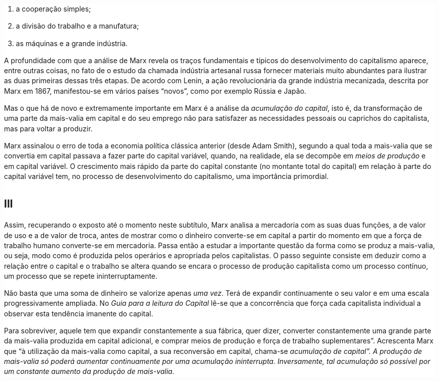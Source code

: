 
1. a cooperação simples;

2. a divisão do trabalho e a manufatura;

3. as máquinas e a grande indústria.


A profundidade com que a análise de Marx revela os traços fundamentais e típicos do desenvolvimento do capitalismo
aparece, entre outras coisas, no fato de o estudo da chamada
indústria artesanal russa fornecer materiais muito abundantes
para ilustrar as duas primeiras dessas três etapas. De acordo
com Lenin, a ação revolucionária da grande indústria mecanizada, descrita por Marx em 1867, manifestou-se em vários países “novos”, como por exemplo Rússia e Japão.

Mas o que há de novo e extremamente importante em
Marx é a análise da *acumulação do capital*, isto é, da transformação de uma parte da mais-valia em capital e do seu emprego
não para satisfazer as necessidades pessoais ou caprichos do capitalista, mas para voltar a produzir.

Marx assinalou o erro de toda a economia política clássica
anterior (desde Adam Smith), segundo a qual toda a mais-valia
que se convertia em capital passava a fazer parte do capital variável, quando, na realidade, ela se decompõe em *meios de produção* e em capital variável. O crescimento mais rápido da parte
do capital constante (no montante total do capital) em relação
à parte do capital variável tem, no processo de desenvolvimento
do capitalismo, uma importância primordial.

## III

Assim, recuperando o exposto até o momento neste subtítulo, Marx analisa a mercadoria com as suas duas funções, a de
valor de uso e a de valor de troca, antes de mostrar como o dinheiro converte-se em capital a partir do momento em que a
força de trabalho humano converte-se em mercadoria. Passa
então a estudar a importante questão da forma como se produz
a mais-valia, ou seja, modo como é produzida pelos operários e
apropriada pelos capitalistas. O passo seguinte consiste em deduzir como a relação entre o capital e o trabalho se altera quando
se encara o processo de produção capitalista como um processo
contínuo, um processo que se repete ininterruptamente.

Não basta que uma soma de dinheiro se valorize apenas
*uma vez*. Terá de expandir continuamente o seu valor e em uma
escala progressivamente ampliada. No *Guia para a leitura do
Capital* lê-se que a concorrência que força cada capitalista individual a observar esta tendência imanente do capital.

Para sobreviver, aquele tem que expandir constantemente
a sua fábrica, quer dizer, converter constantemente uma
grande parte da mais-valia produzida em capital adicional, e
comprar meios de produção e força de trabalho suplementares”. Acrescenta Marx que “à utilização da mais-valia como capital, a sua reconversão em capital, chama-se *acumulação de
capital”. A produção de mais-valia só poderá aumentar continuamente por uma acumulação ininterrupta. Inversamente, tal
acumulação só possível por um constante aumento da produção de mais-valia.*
